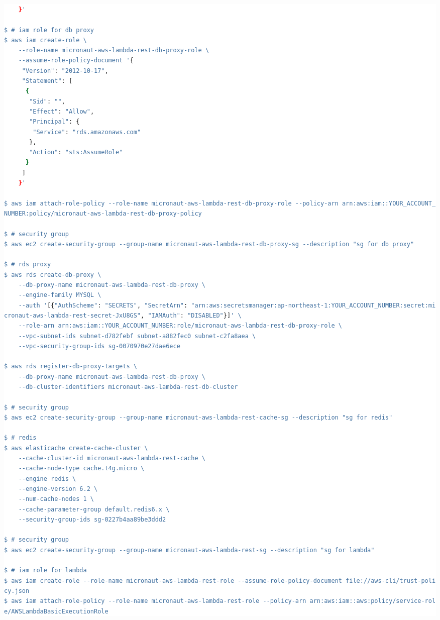 ```bash
    }'

$ # iam role for db proxy
$ aws iam create-role \
    --role-name micronaut-aws-lambda-rest-db-proxy-role \
    --assume-role-policy-document '{
     "Version": "2012-10-17",
     "Statement": [
      {
       "Sid": "",
       "Effect": "Allow",
       "Principal": {
        "Service": "rds.amazonaws.com"
       },
       "Action": "sts:AssumeRole"
      }
     ]
    }'

$ aws iam attach-role-policy --role-name micronaut-aws-lambda-rest-db-proxy-role --policy-arn arn:aws:iam::YOUR_ACCOUNT_NUMBER:policy/micronaut-aws-lambda-rest-db-proxy-policy

$ # security group
$ aws ec2 create-security-group --group-name micronaut-aws-lambda-rest-db-proxy-sg --description "sg for db proxy"

$ # rds proxy
$ aws rds create-db-proxy \
    --db-proxy-name micronaut-aws-lambda-rest-db-proxy \
    --engine-family MYSQL \
    --auth '[{"AuthScheme": "SECRETS", "SecretArn": "arn:aws:secretsmanager:ap-northeast-1:YOUR_ACCOUNT_NUMBER:secret:micronaut-aws-lambda-rest-secret-JxU8GS", "IAMAuth": "DISABLED"}]' \
    --role-arn arn:aws:iam::YOUR_ACCOUNT_NUMBER:role/micronaut-aws-lambda-rest-db-proxy-role \
    --vpc-subnet-ids subnet-d782febf subnet-a882fec0 subnet-c2fa8aea \
    --vpc-security-group-ids sg-0070970e27dae6ece

$ aws rds register-db-proxy-targets \
    --db-proxy-name micronaut-aws-lambda-rest-db-proxy \
    --db-cluster-identifiers micronaut-aws-lambda-rest-db-cluster

$ # security group
$ aws ec2 create-security-group --group-name micronaut-aws-lambda-rest-cache-sg --description "sg for redis"

$ # redis
$ aws elasticache create-cache-cluster \
    --cache-cluster-id micronaut-aws-lambda-rest-cache \
    --cache-node-type cache.t4g.micro \
    --engine redis \
    --engine-version 6.2 \
    --num-cache-nodes 1 \
    --cache-parameter-group default.redis6.x \
    --security-group-ids sg-0227b4aa89be3ddd2

$ # security group
$ aws ec2 create-security-group --group-name micronaut-aws-lambda-rest-sg --description "sg for lambda"

$ # iam role for lambda
$ aws iam create-role --role-name micronaut-aws-lambda-rest-role --assume-role-policy-document file://aws-cli/trust-policy.json
$ aws iam attach-role-policy --role-name micronaut-aws-lambda-rest-role --policy-arn arn:aws:iam::aws:policy/service-role/AWSLambdaBasicExecutionRole
```